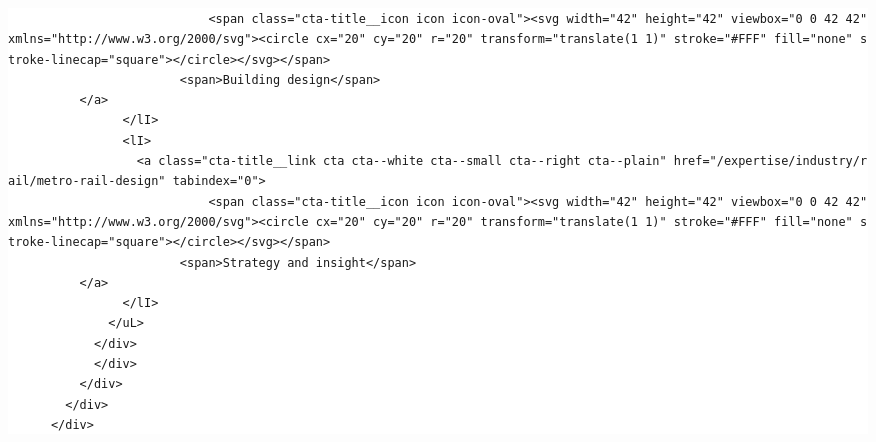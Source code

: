                                 <span class="cta-title__icon icon icon-oval"><svg width="42" height="42" viewbox="0 0 42 42" xmlns="http://www.w3.org/2000/svg"><circle cx="20" cy="20" r="20" transform="translate(1 1)" stroke="#FFF" fill="none" stroke-linecap="square"></circle></svg></span>
                            <span>Building design</span>
              </a>
                    </lI>
                    <lI>
                      <a class="cta-title__link cta cta--white cta--small cta--right cta--plain" href="/expertise/industry/rail/metro-rail-design" tabindex="0">
                                <span class="cta-title__icon icon icon-oval"><svg width="42" height="42" viewbox="0 0 42 42" xmlns="http://www.w3.org/2000/svg"><circle cx="20" cy="20" r="20" transform="translate(1 1)" stroke="#FFF" fill="none" stroke-linecap="square"></circle></svg></span>
                            <span>Strategy and insight</span>
              </a>
                    </lI>
                  </uL>
                </div>
              	</div>
              </div>
            </div>
          </div>
</div>
    		</div>
    	</div>
  	</section>
    <section id="pin-three" class="covid-panel-sticky wec-section animated wec-section--pad panel-six covid-section-white">
      <div class="wec-section__inner">
        	<div class="wec-section__main covid-panel-padding">
        		<div style="width:100%;">
          <!--<div class="response-container animate animate-content" style="max-width: 1460px;margin: auto;">
            <div class="description-container left">
              <h2 class="section-heading">Restarting operations</h2>
              <p>The business of launching a service or opening a new facility is a considerable undertaking in normal times. Restarting operations after so much of the economy has paused will be harder, but sound planning now will help. </p>
              <hr/>
            </div>
            <div class="tabs-container right" style="max-width: 70%;">
            	<div class="help-container" style="background-image: linear-gradient(rgba(0, 0, 0, 0.75), rgba(0, 0, 0, 0.75)), url('https://www.arup.com/-/media/arup/images/expertise/services/orat-dwc-interior.jpg?h=1125&w=2000&hash=8B58F169DE9E8C6A2619FA9884CAADF5');">
            		<h4 class="panel__label">Restarting operations</h4>
            		<h3>How we can help</h3>
            		<hr/>
              		<uL class="help-list">
              			<lI><b>Operational Readiness Activation and Readiness (ORAT)</b> - Our ORAT offering has been re-tooled to support transport operators in moving to minimum safe operations, but as we transition into recovery, the need to return to normal operating habits will become paramount. Our ORAT service is a comprehensive methodology that de-risks the opening of new or previously mothballed facilities.</lI>
              			<li><b><i>People: Leadership and change management</i></b> - At moments of change we can ensure clients get the right mixture of people and skills to adapt to new situations. We have experts in strategic change and business psychology to help maximise peoples’ capability and performance. We are also able to support in the development of leadership capabilities within organisations to aid the delivery of change.
              			</li>
              		</uL>
              	</div>
              </div>
            </div>
          </div>-->
          <div class="response-container animate animate-content" style="max-width: 1460px;margin: auto;">